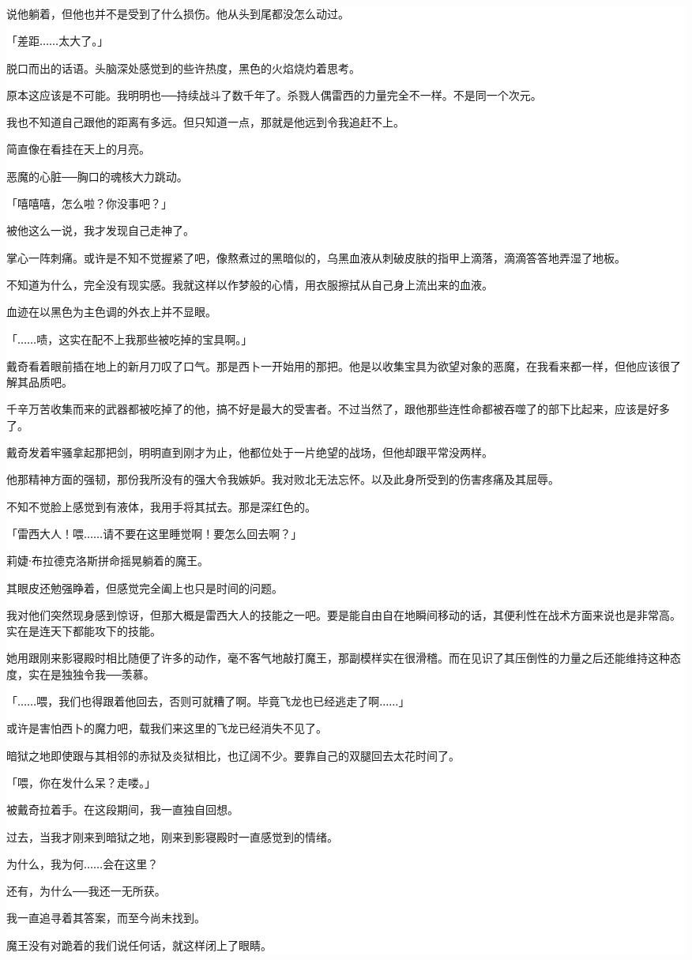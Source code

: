 说他躺着，但他也并不是受到了什么损伤。他从头到尾都没怎么动过。

「差距……太大了。」

脱口而出的话语。头脑深处感觉到的些许热度，黑色的火焰烧灼着思考。

原本这应该是不可能。我明明也──持续战斗了数千年了。杀戮人偶雷西的力量完全不一样。不是同一个次元。

我也不知道自己跟他的距离有多远。但只知道一点，那就是他远到令我追赶不上。

简直像在看挂在天上的月亮。

恶魔的心脏──胸口的魂核大力跳动。

「嘻嘻嘻，怎么啦？你没事吧？」

被他这么一说，我才发现自己走神了。

掌心一阵刺痛。或许是不知不觉握紧了吧，像熬煮过的黑暗似的，乌黑血液从刺破皮肤的指甲上滴落，滴滴答答地弄湿了地板。

不知道为什么，完全没有现实感。我就这样以作梦般的心情，用衣服擦拭从自己身上流出来的血液。

血迹在以黑色为主色调的外衣上并不显眼。

「……啧，这实在配不上我那些被吃掉的宝具啊。」

戴奇看着眼前插在地上的新月刀叹了口气。那是西卜一开始用的那把。他是以收集宝具为欲望对象的恶魔，在我看来都一样，但他应该很了解其品质吧。

千辛万苦收集而来的武器都被吃掉了的他，搞不好是最大的受害者。不过当然了，跟他那些连性命都被吞噬了的部下比起来，应该是好多了。

戴奇发着牢骚拿起那把剑，明明直到刚才为止，他都位处于一片绝望的战场，但他却跟平常没两样。

他那精神方面的强韧，那份我所没有的强大令我嫉妒。我对败北无法忘怀。以及此身所受到的伤害疼痛及其屈辱。

不知不觉脸上感觉到有液体，我用手将其拭去。那是深红色的。

「雷西大人！喂……请不要在这里睡觉啊！要怎么回去啊？」

莉婕·布拉德克洛斯拼命摇晃躺着的魔王。

其眼皮还勉强睁着，但感觉完全阖上也只是时间的问题。

我对他们突然现身感到惊讶，但那大概是雷西大人的技能之一吧。要是能自由自在地瞬间移动的话，其便利性在战术方面来说也是非常高。实在是连天下都能攻下的技能。

她用跟刚来影寝殿时相比随便了许多的动作，毫不客气地敲打魔王，那副模样实在很滑稽。而在见识了其压倒性的力量之后还能维持这种态度，实在是独独令我──羡慕。

「……喂，我们也得跟着他回去，否则可就糟了啊。毕竟飞龙也已经逃走了啊……」

或许是害怕西卜的魔力吧，载我们来这里的飞龙已经消失不见了。

暗狱之地即使跟与其相邻的赤狱及炎狱相比，也辽阔不少。要靠自己的双腿回去太花时间了。

「喂，你在发什么呆？走喽。」

被戴奇拉着手。在这段期间，我一直独自回想。

过去，当我才刚来到暗狱之地，刚来到影寝殿时一直感觉到的情绪。

为什么，我为何……会在这里？

还有，为什么──我还一无所获。

我一直追寻着其答案，而至今尚未找到。

魔王没有对跪着的我们说任何话，就这样闭上了眼睛。
